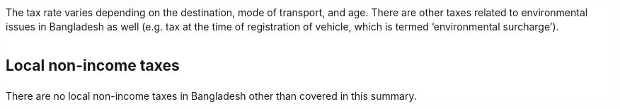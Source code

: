 The tax rate varies depending on the destination, mode of transport, and age.
There are other taxes related to environmental issues in Bangladesh as well (e.g. tax at the time of registration of vehicle, which is termed ‘environmental surcharge’).
## Local non-income taxes
There are no local non-income taxes in Bangladesh other than covered in this summary.


